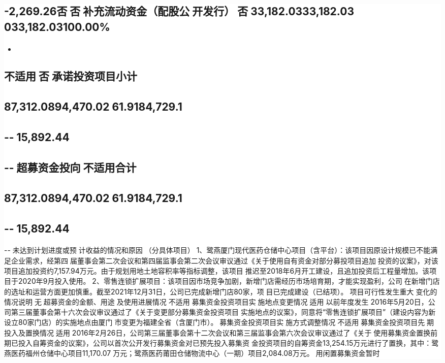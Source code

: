 -2,269.26否
否
补充流动资金（配股公
开发行）
否
33,182.0333,182.03
033,182.03100.00%
-
-
不适用
否
承诺投资项目小计
--
87,312.0894,470.02
61.9184,729.1
--
--
15,892.44
--
--
超募资金投向
不适用合计
--
87,312.0894,470.02
61.9184,729.1
--
--
15,892.44
--
--
未达到计划进度或预
计收益的情况和原因
（分具体项目）
1、鹭燕厦门现代医药仓储中心项目（含平台）：该项目因原设计规模已不能满足企业需求，经第四
届董事会第二次会议和第四届监事会第二次会议审议通过《关于使用自有资金对部分募投项目追加
投资的议案》，对该项目追加投资约7,157.94万元。由于规划用地土地容积率等指标调整，该项目
推迟至2018年6月开工建设，且追加投资后工程量增加。该项目于2020年9月投入使用。
2、零售连锁扩展项目：该项目因市场竞争加剧，新增门店需经历市场培育期，才能实现盈利，公司
在新增门店的选址和运营方面更加慎重。截至2021年12月31日，公司已完成新增门店80家，项
目已完成建设（已结项）。
项目可行性发生重大
变化的情况说明
无
超募资金的金额、用途
及使用进展情况
不适用
募集资金投资项目实
施地点变更情况
适用
以前年度发生
2016年5月20日，公司第三届董事会第十六次会议审议通过了《关于变更部分募集资金投资项目
实施地点的议案》，同意将“零售连锁扩展项目”（建设内容为新设立80家门店）的实施地点由厦门
市变更为福建全省（含厦门市）。
募集资金投资项目实
施方式调整情况
不适用
募集资金投资项目先
期投入及置换情况
适用
2016年2月26日，公司第三届董事会第十二次会议和第三届监事会第六次会议审议通过了《关于
使用募集资金置换前期已投入自筹资金的议案》，公司以首次公开发行募集资金对已预先投入募集资
金投资项目的自筹资金13,254.15万元进行了置换，其中：鹭燕医药福州仓储中心项目11,170.07
万元；鹭燕医药莆田仓储物流中心（一期）项目2,084.08万元。
用闲置募集资金暂时